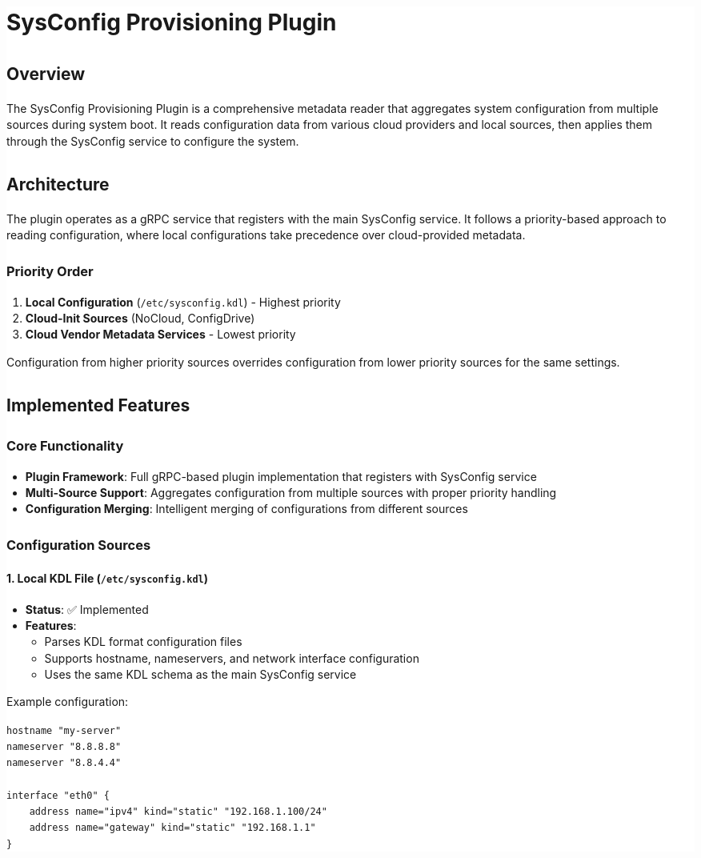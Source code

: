 # SysConfig Provisioning Plugin

## Overview

The SysConfig Provisioning Plugin is a comprehensive metadata reader that aggregates system configuration from multiple sources during system boot. It reads configuration data from various cloud providers and local sources, then applies them through the SysConfig service to configure the system.

## Architecture

The plugin operates as a gRPC service that registers with the main SysConfig service. It follows a priority-based approach to reading configuration, where local configurations take precedence over cloud-provided metadata.

### Priority Order

1. **Local Configuration** (`/etc/sysconfig.kdl`) - Highest priority
2. **Cloud-Init Sources** (NoCloud, ConfigDrive)
3. **Cloud Vendor Metadata Services** - Lowest priority

Configuration from higher priority sources overrides configuration from lower priority sources for the same settings.

## Implemented Features

### Core Functionality

- **Plugin Framework**: Full gRPC-based plugin implementation that registers with SysConfig service
- **Multi-Source Support**: Aggregates configuration from multiple sources with proper priority handling
- **Configuration Merging**: Intelligent merging of configurations from different sources

### Configuration Sources

#### 1. Local KDL File (`/etc/sysconfig.kdl`)
- **Status**: ✅ Implemented
- **Features**:
  - Parses KDL format configuration files
  - Supports hostname, nameservers, and network interface configuration
  - Uses the same KDL schema as the main SysConfig service

Example configuration:
```kdl
hostname "my-server"
nameserver "8.8.8.8"
nameserver "8.8.4.4"

interface "eth0" {
    address name="ipv4" kind="static" "192.168.1.100/24"
    address name="gateway" kind="static" "192.168.1.1"
}
```
